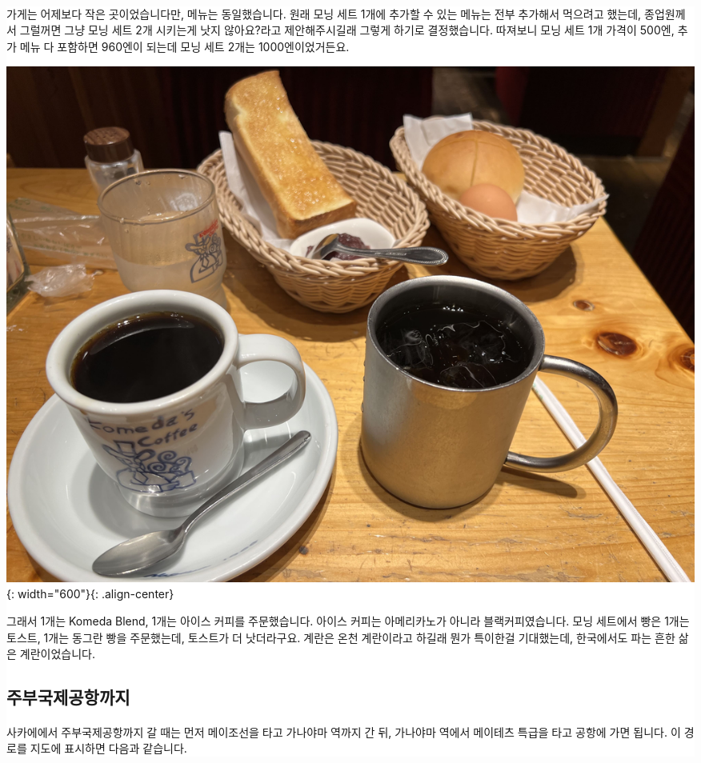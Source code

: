 가게는 어제보다 작은 곳이었습니다만, 메뉴는 동일했습니다. 원래 모닝 세트 1개에 추가할 수 있는 메뉴는 전부 추가해서 먹으려고 했는데, 종업원께서 그럴꺼면 그냥 모닝 세트 2개 시키는게 낫지 않아요?라고 제안해주시길래 그렇게 하기로 결정했습니다. 따져보니 모닝 세트 1개 가격이 500엔, 추가 메뉴 다 포함하면 960엔이 되는데 모닝 세트 2개는 1000엔이었거든요.

![](/assets/images/Travel/003/02.jpg){: width="600"}{: .align-center}

그래서 1개는 Komeda Blend, 1개는 아이스 커피를 주문했습니다. 아이스 커피는 아메리카노가 아니라 블랙커피였습니다. 모닝 세트에서 빵은 1개는 토스트, 1개는 동그란 빵을 주문했는데, 토스트가 더 낫더라구요. 계란은 온천 계란이라고 하길래 뭔가 특이한걸 기대했는데, 한국에서도 파는 흔한 삶은 계란이었습니다.

## 주부국제공항까지

사카에에서 주부국제공항까지 갈 때는 먼저 메이조선을 타고 가나야마 역까지 간 뒤, 가나야마 역에서 메이테츠 특급을 타고 공항에 가면 됩니다. 이 경로를 지도에 표시하면 다음과 같습니다.

<center><iframe src="https://www.google.com/maps/embed?pb=!1m28!1m12!1m3!1d209132.13239626325!2d136.69721299027637!3d35.01447526756403!2m3!1f0!2f0!3f0!3m2!1i1024!2i768!4f13.1!4m13!3e3!4m5!1s0x600370d14c8d9e6b%3A0xeb12333b3b1af460!2z7J2867O4IOyVhOydtOy5mO2YhCDrgpjqs6Dslbzsi5wg64KY7Lm06rWsIOyCrOy5tOyXkCAzIENob21l4oiSNSwg7IKs7Lm07JeQIOyXrQ!3m2!1d35.170047499999995!2d136.9085322!4m5!1s0x60047d93edcc29cf%3A0x42987d286e2c0025!2z7KO867aAIOq1reygnOqzte2VrSAoTkdPKSAxIENob21lLTEgQ2VudHJhaXIsIFRva29uYW1lLCBBaWNoaSA0NzktMDg4MSDsnbzrs7g!3m2!1d34.8573624!2d136.8107557!5e0!3m2!1sko!2skr!4v1685603118197!5m2!1sko!2skr" width="600" height="450" style="border:0;" allowfullscreen="" loading="lazy" referrerpolicy="no-referrer-when-downgrade"></iframe></center>
